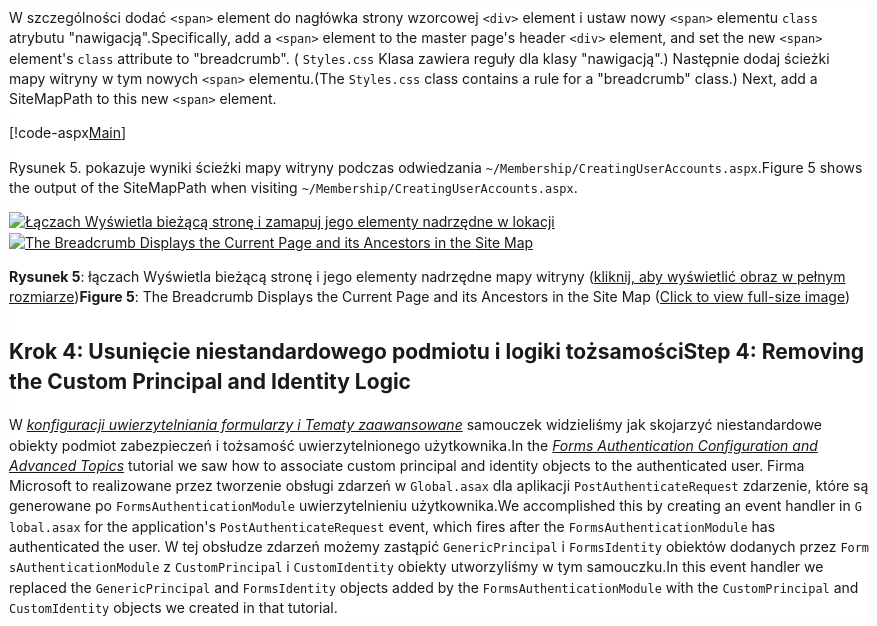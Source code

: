 <span data-ttu-id="1365e-200">W szczególności dodać `<span>` element do nagłówka strony wzorcowej `<div>` element i ustaw nowy `<span>` elementu `class` atrybutu "nawigacją".</span><span class="sxs-lookup"><span data-stu-id="1365e-200">Specifically, add a `<span>` element to the master page's header `<div>` element, and set the new `<span>` element's `class` attribute to "breadcrumb".</span></span> <span data-ttu-id="1365e-201">( `Styles.css` Klasa zawiera reguły dla klasy "nawigacją".) Następnie dodaj ścieżki mapy witryny w tym nowych `<span>` elementu.</span><span class="sxs-lookup"><span data-stu-id="1365e-201">(The `Styles.css` class contains a rule for a "breadcrumb" class.) Next, add a SiteMapPath to this new `<span>` element.</span></span>

[!code-aspx[Main](creating-user-accounts-cs/samples/sample4.aspx)]

<span data-ttu-id="1365e-202">Rysunek 5. pokazuje wyniki ścieżki mapy witryny podczas odwiedzania `~/Membership/CreatingUserAccounts.aspx`.</span><span class="sxs-lookup"><span data-stu-id="1365e-202">Figure 5 shows the output of the SiteMapPath when visiting `~/Membership/CreatingUserAccounts.aspx`.</span></span>


<span data-ttu-id="1365e-203">[![Łączach Wyświetla bieżącą stronę i zamapuj jego elementy nadrzędne w lokacji](creating-user-accounts-cs/_static/image14.png)](creating-user-accounts-cs/_static/image13.png)</span><span class="sxs-lookup"><span data-stu-id="1365e-203">[![The Breadcrumb Displays the Current Page and its Ancestors in the Site Map](creating-user-accounts-cs/_static/image14.png)](creating-user-accounts-cs/_static/image13.png)</span></span>

<span data-ttu-id="1365e-204">**Rysunek 5**: łączach Wyświetla bieżącą stronę i jego elementy nadrzędne mapy witryny ([kliknij, aby wyświetlić obraz w pełnym rozmiarze](creating-user-accounts-cs/_static/image15.png))</span><span class="sxs-lookup"><span data-stu-id="1365e-204">**Figure 5**: The Breadcrumb Displays the Current Page and its Ancestors in the Site Map  ([Click to view full-size image](creating-user-accounts-cs/_static/image15.png))</span></span>


## <a name="step-4-removing-the-custom-principal-and-identity-logic"></a><span data-ttu-id="1365e-205">Krok 4: Usunięcie niestandardowego podmiotu i logiki tożsamości</span><span class="sxs-lookup"><span data-stu-id="1365e-205">Step 4: Removing the Custom Principal and Identity Logic</span></span>

<span data-ttu-id="1365e-206">W *<a id="_msoanchor_7"> </a> [konfiguracji uwierzytelniania formularzy i Tematy zaawansowane](../introduction/forms-authentication-configuration-and-advanced-topics-cs.md)* samouczek widzieliśmy jak skojarzyć niestandardowe obiekty podmiot zabezpieczeń i tożsamość uwierzytelnionego użytkownika.</span><span class="sxs-lookup"><span data-stu-id="1365e-206">In the *<a id="_msoanchor_7"></a>[Forms Authentication Configuration and Advanced Topics](../introduction/forms-authentication-configuration-and-advanced-topics-cs.md)* tutorial we saw how to associate custom principal and identity objects to the authenticated user.</span></span> <span data-ttu-id="1365e-207">Firma Microsoft to realizowane przez tworzenie obsługi zdarzeń w `Global.asax` dla aplikacji `PostAuthenticateRequest` zdarzenie, które są generowane po `FormsAuthenticationModule` uwierzytelnieniu użytkownika.</span><span class="sxs-lookup"><span data-stu-id="1365e-207">We accomplished this by creating an event handler in `Global.asax` for the application's `PostAuthenticateRequest` event, which fires after the `FormsAuthenticationModule` has authenticated the user.</span></span> <span data-ttu-id="1365e-208">W tej obsłudze zdarzeń możemy zastąpić `GenericPrincipal` i `FormsIdentity` obiektów dodanych przez `FormsAuthenticationModule` z `CustomPrincipal` i `CustomIdentity` obiekty utworzyliśmy w tym samouczku.</span><span class="sxs-lookup"><span data-stu-id="1365e-208">In this event handler we replaced the `GenericPrincipal` and `FormsIdentity` objects added by the `FormsAuthenticationModule` with the `CustomPrincipal` and `CustomIdentity` objects we created in that tutorial.</span></span>
